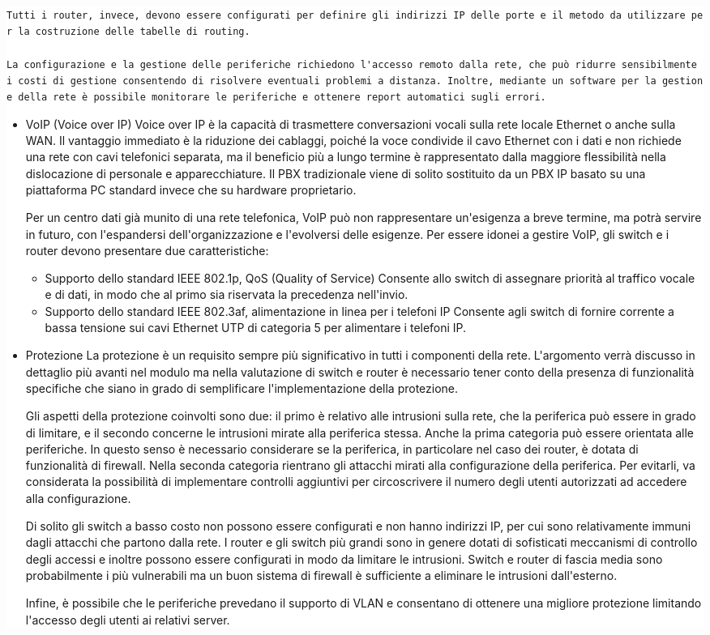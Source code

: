     Tutti i router, invece, devono essere configurati per definire gli indirizzi IP delle porte e il metodo da utilizzare per la costruzione delle tabelle di routing.

    La configurazione e la gestione delle periferiche richiedono l'accesso remoto dalla rete, che può ridurre sensibilmente i costi di gestione consentendo di risolvere eventuali problemi a distanza. Inoltre, mediante un software per la gestione della rete è possibile monitorare le periferiche e ottenere report automatici sugli errori.



-   VoIP (Voice over IP)
    Voice over IP è la capacità di trasmettere conversazioni vocali sulla rete locale Ethernet o anche sulla WAN. Il vantaggio immediato è la riduzione dei cablaggi, poiché la voce condivide il cavo Ethernet con i dati e non richiede una rete con cavi telefonici separata, ma il beneficio più a lungo termine è rappresentato dalla maggiore flessibilità nella dislocazione di personale e apparecchiature. Il PBX tradizionale viene di solito sostituito da un PBX IP basato su una piattaforma PC standard invece che su hardware proprietario.

    Per un centro dati già munito di una rete telefonica, VoIP può non rappresentare un'esigenza a breve termine, ma potrà servire in futuro, con l'espandersi dell'organizzazione e l'evolversi delle esigenze. Per essere idonei a gestire VoIP, gli switch e i router devono presentare due caratteristiche:

    -   Supporto dello standard IEEE 802.1p, QoS (Quality of Service)
        Consente allo switch di assegnare priorità al traffico vocale e di dati, in modo che al primo sia riservata la precedenza nell'invio.

    <!-- -->

    -   Supporto dello standard IEEE 802.3af, alimentazione in linea per i telefoni IP
        Consente agli switch di fornire corrente a bassa tensione sui cavi Ethernet UTP di categoria 5 per alimentare i telefoni IP.



-   Protezione
    La protezione è un requisito sempre più significativo in tutti i componenti della rete. L'argomento verrà discusso in dettaglio più avanti nel modulo ma nella valutazione di switch e router è necessario tener conto della presenza di funzionalità specifiche che siano in grado di semplificare l'implementazione della protezione.

    Gli aspetti della protezione coinvolti sono due: il primo è relativo alle intrusioni sulla rete, che la periferica può essere in grado di limitare, e il secondo concerne le intrusioni mirate alla periferica stessa. Anche la prima categoria può essere orientata alle periferiche. In questo senso è necessario considerare se la periferica, in particolare nel caso dei router, è dotata di funzionalità di firewall. Nella seconda categoria rientrano gli attacchi mirati alla configurazione della periferica. Per evitarli, va considerata la possibilità di implementare controlli aggiuntivi per circoscrivere il numero degli utenti autorizzati ad accedere alla configurazione.

    Di solito gli switch a basso costo non possono essere configurati e non hanno indirizzi IP, per cui sono relativamente immuni dagli attacchi che partono dalla rete. I router e gli switch più grandi sono in genere dotati di sofisticati meccanismi di controllo degli accessi e inoltre possono essere configurati in modo da limitare le intrusioni. Switch e router di fascia media sono probabilmente i più vulnerabili ma un buon sistema di firewall è sufficiente a eliminare le intrusioni dall'esterno.

    Infine, è possibile che le periferiche prevedano il supporto di VLAN e consentano di ottenere una migliore protezione limitando l'accesso degli utenti ai relativi server.

